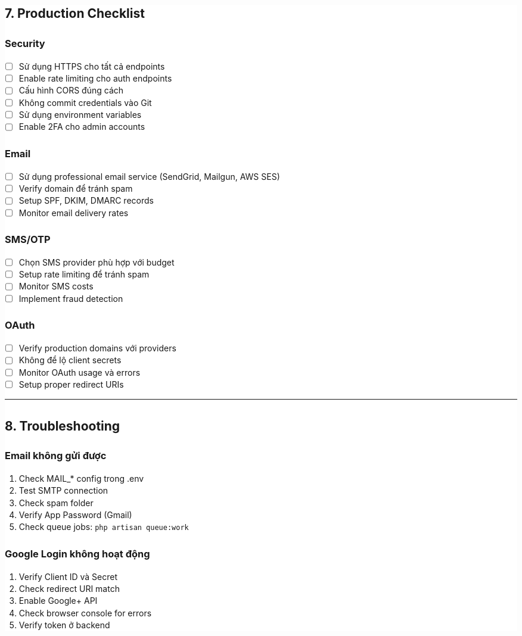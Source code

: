 
## 7. Production Checklist

### Security

- [ ] Sử dụng HTTPS cho tất cả endpoints
- [ ] Enable rate limiting cho auth endpoints
- [ ] Cấu hình CORS đúng cách
- [ ] Không commit credentials vào Git
- [ ] Sử dụng environment variables
- [ ] Enable 2FA cho admin accounts

### Email

- [ ] Sử dụng professional email service (SendGrid, Mailgun, AWS SES)
- [ ] Verify domain để tránh spam
- [ ] Setup SPF, DKIM, DMARC records
- [ ] Monitor email delivery rates

### SMS/OTP

- [ ] Chọn SMS provider phù hợp với budget
- [ ] Setup rate limiting để tránh spam
- [ ] Monitor SMS costs
- [ ] Implement fraud detection

### OAuth

- [ ] Verify production domains với providers
- [ ] Không để lộ client secrets
- [ ] Monitor OAuth usage và errors
- [ ] Setup proper redirect URIs

---

## 8. Troubleshooting

### Email không gửi được

1. Check MAIL_* config trong .env
2. Test SMTP connection
3. Check spam folder
4. Verify App Password (Gmail)
5. Check queue jobs: `php artisan queue:work`

### Google Login không hoạt động

1. Verify Client ID và Secret
2. Check redirect URI match
3. Enable Google+ API
4. Check browser console for errors
5. Verify token ở backend
